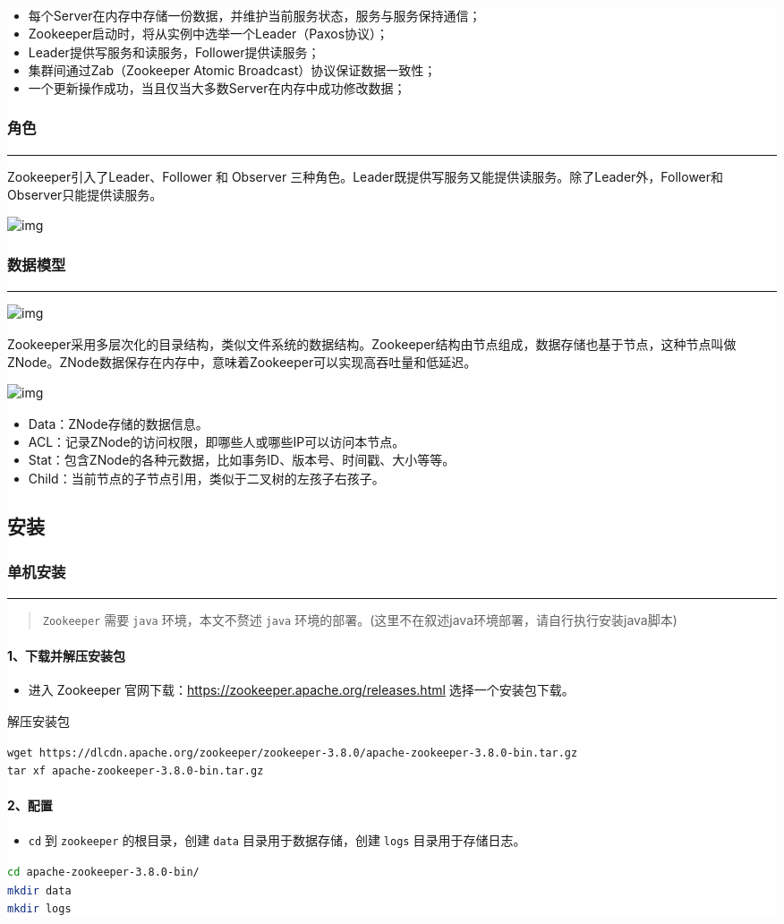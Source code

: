 - 每个Server在内存中存储一份数据，并维护当前服务状态，服务与服务保持通信；
- Zookeeper启动时，将从实例中选举一个Leader（Paxos协议）；
- Leader提供写服务和读服务，Follower提供读服务；
- 集群间通过Zab（Zookeeper Atomic Broadcast）协议保证数据一致性；
- 一个更新操作成功，当且仅当大多数Server在内存中成功修改数据；

### 角色

------

Zookeeper引入了Leader、Follower 和 Observer 三种角色。Leader既提供写服务又能提供读服务。除了Leader外，Follower和Observer只能提供读服务。

![img](https://p3-juejin.byteimg.com/tos-cn-i-k3u1fbpfcp/41ece1f9a5c04992a800cb00eb12f527~tplv-k3u1fbpfcp-zoom-in-crop-mark:4536:0:0:0.image)

### 数据模型

------

![img](https://p9-juejin.byteimg.com/tos-cn-i-k3u1fbpfcp/26aaceac639743c9a8581786eaf11051~tplv-k3u1fbpfcp-zoom-in-crop-mark:4536:0:0:0.image)

Zookeeper采用多层次化的目录结构，类似文件系统的数据结构。Zookeeper结构由节点组成，数据存储也基于节点，这种节点叫做ZNode。ZNode数据保存在内存中，意味着Zookeeper可以实现高吞吐量和低延迟。

![img](https://p6-juejin.byteimg.com/tos-cn-i-k3u1fbpfcp/2fef15c652244abb8cf290c98f1192c4~tplv-k3u1fbpfcp-zoom-in-crop-mark:4536:0:0:0.image)

- Data：ZNode存储的数据信息。
- ACL：记录ZNode的访问权限，即哪些人或哪些IP可以访问本节点。
- Stat：包含ZNode的各种元数据，比如事务ID、版本号、时间戳、大小等等。
- Child：当前节点的子节点引用，类似于二叉树的左孩子右孩子。

## 安装

### 单机安装

------

> `Zookeeper` 需要 `java` 环境，本文不赘述 `java` 环境的部署。(这里不在叙述java环境部署，请自行执行安装java脚本)

#### 1、下载并解压安装包

- 进入 Zookeeper 官网下载：https://zookeeper.apache.org/releases.html 选择一个安装包下载。

解压安装包

```shell
wget https://dlcdn.apache.org/zookeeper/zookeeper-3.8.0/apache-zookeeper-3.8.0-bin.tar.gz
tar xf apache-zookeeper-3.8.0-bin.tar.gz
```

#### 2、配置

- `cd` 到 `zookeeper` 的根目录，创建 `data` 目录用于数据存储，创建 `logs` 目录用于存储日志。

```bash
cd apache-zookeeper-3.8.0-bin/
mkdir data
mkdir logs
```
